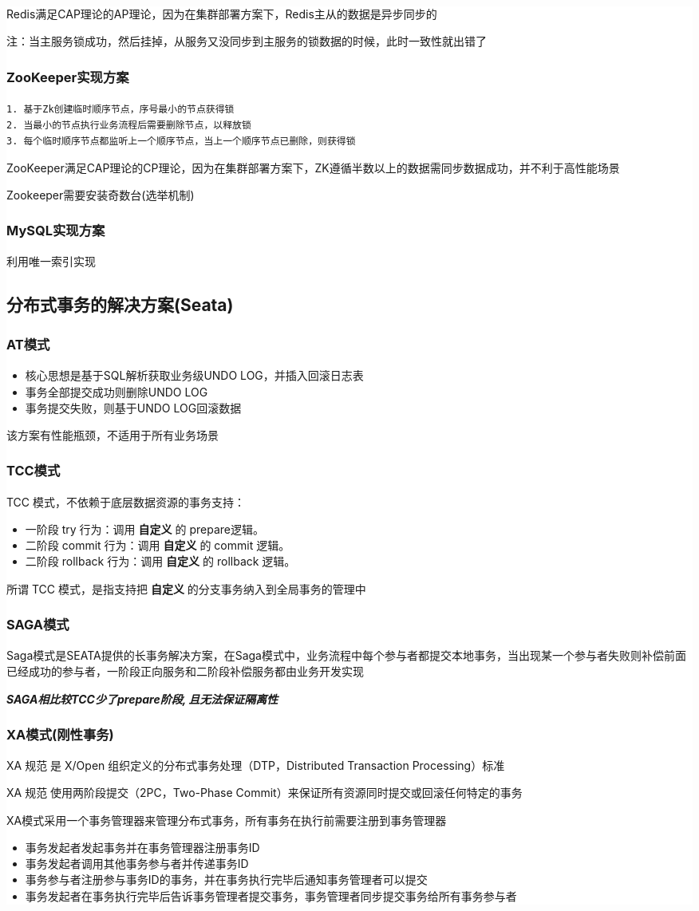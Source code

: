 Redis满足CAP理论的AP理论，因为在集群部署方案下，Redis主从的数据是异步同步的

注：当主服务锁成功，然后挂掉，从服务又没同步到主服务的锁数据的时候，此时一致性就出错了

### ZooKeeper实现方案

```
1. 基于Zk创建临时顺序节点，序号最小的节点获得锁
2. 当最小的节点执行业务流程后需要删除节点，以释放锁
3. 每个临时顺序节点都监听上一个顺序节点，当上一个顺序节点已删除，则获得锁
```

ZooKeeper满足CAP理论的CP理论，因为在集群部署方案下，ZK遵循半数以上的数据需同步数据成功，并不利于高性能场景

Zookeeper需要安装奇数台(选举机制)

### MySQL实现方案

利用唯一索引实现



## 分布式事务的解决方案(Seata)

### AT模式

- 核心思想是基于SQL解析获取业务级UNDO LOG，并插入回滚日志表
- 事务全部提交成功则删除UNDO LOG
- 事务提交失败，则基于UNDO LOG回滚数据

该方案有性能瓶颈，不适用于所有业务场景

### TCC模式

TCC 模式，不依赖于底层数据资源的事务支持：

- 一阶段 try 行为：调用 **自定义** 的 prepare逻辑。
- 二阶段 commit 行为：调用 **自定义** 的 commit 逻辑。
- 二阶段 rollback 行为：调用 **自定义** 的 rollback 逻辑。

所谓 TCC 模式，是指支持把 **自定义** 的分支事务纳入到全局事务的管理中

### SAGA模式

Saga模式是SEATA提供的长事务解决方案，在Saga模式中，业务流程中每个参与者都提交本地事务，当出现某一个参与者失败则补偿前面已经成功的参与者，一阶段正向服务和二阶段补偿服务都由业务开发实现

***SAGA相比较TCC少了prepare阶段, 且无法保证隔离性***

### XA模式(刚性事务)

XA 规范 是 X/Open 组织定义的分布式事务处理（DTP，Distributed Transaction Processing）标准

XA 规范 使用两阶段提交（2PC，Two-Phase Commit）来保证所有资源同时提交或回滚任何特定的事务

XA模式采用一个事务管理器来管理分布式事务，所有事务在执行前需要注册到事务管理器

- 事务发起者发起事务并在事务管理器注册事务ID
- 事务发起者调用其他事务参与者并传递事务ID
- 事务参与者注册参与事务ID的事务，并在事务执行完毕后通知事务管理者可以提交
- 事务发起者在事务执行完毕后告诉事务管理者提交事务，事务管理者同步提交事务给所有事务参与者
